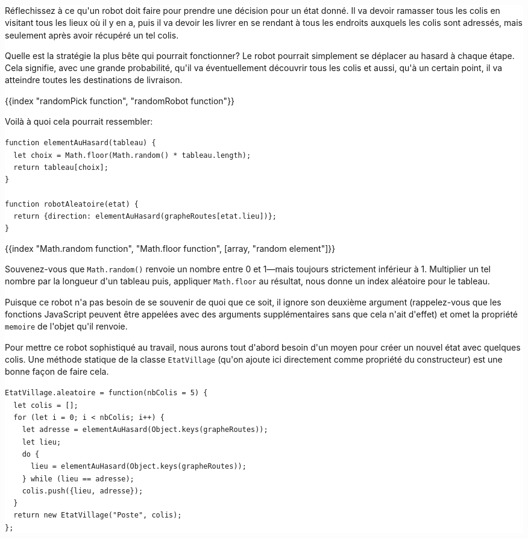 Réflechissez à ce qu'un robot doit faire pour prendre une décision
pour un état donné. Il va devoir ramasser tous les colis en visitant
tous les lieux où il y en a, puis il va devoir les livrer en se rendant
à tous les endroits auxquels les colis sont adressés, mais seulement
après avoir récupéré un tel colis.

Quelle est la stratégie la plus bête qui pourrait fonctionner? Le robot
pourrait simplement se déplacer au hasard à chaque étape. Cela signifie,
avec une grande probabilité, qu'il va éventuellement découvrir tous
les colis et aussi, qu'à un certain point, il va atteindre toutes
les destinations de livraison.

{{index "randomPick function", "randomRobot function"}}

Voilà à quoi cela pourrait ressembler:

```{includeCode: true}
function elementAuHasard(tableau) {
  let choix = Math.floor(Math.random() * tableau.length);
  return tableau[choix];
}

function robotAleatoire(etat) {
  return {direction: elementAuHasard(grapheRoutes[etat.lieu])};
}
```

{{index "Math.random function", "Math.floor function", [array, "random element"]}}

Souvenez-vous que `Math.random()` renvoie un nombre entre 0 et 1—mais toujours
strictement inférieur à 1. Multiplier un tel nombre par la longueur
d'un tableau puis, appliquer `Math.floor` au résultat, nous donne un index aléatoire
pour le tableau.

Puisque ce robot n'a pas besoin de se souvenir de quoi que ce soit,
il ignore son deuxième argument (rappelez-vous que les fonctions
JavaScript peuvent être appelées avec des arguments supplémentaires
sans que cela n'ait d'effet) et omet la propriété `memoire` de l'objet
qu'il renvoie.

Pour mettre ce robot sophistiqué au travail, nous aurons tout d'abord
besoin d'un moyen pour créer un nouvel état avec quelques colis.
Une méthode statique de la classe `EtatVillage` (qu'on ajoute ici
directement comme propriété du constructeur) est une bonne façon
de faire cela.

```{includeCode: true}
EtatVillage.aleatoire = function(nbColis = 5) {
  let colis = [];
  for (let i = 0; i < nbColis; i++) {
    let adresse = elementAuHasard(Object.keys(grapheRoutes));
    let lieu;
    do {
      lieu = elementAuHasard(Object.keys(grapheRoutes));
    } while (lieu == adresse);
    colis.push({lieu, adresse});
  }
  return new EtatVillage("Poste", colis);
};
```
